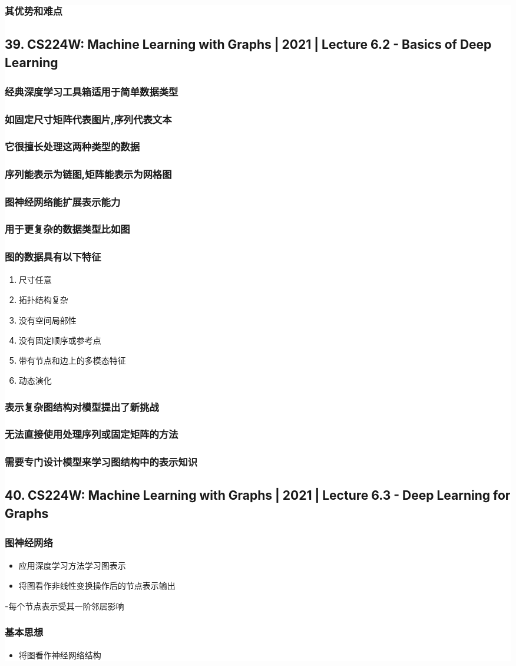 ### 其优势和难点

## 39. CS224W: Machine Learning with Graphs | 2021 | Lecture 6.2 - Basics of Deep Learning

### 经典深度学习工具箱适用于简单数据类型

### 如固定尺寸矩阵代表图片,序列代表文本

### 它很擅长处理这两种类型的数据

### 序列能表示为链图,矩阵能表示为网格图

### 图神经网络能扩展表示能力

### 用于更复杂的数据类型比如图

### 图的数据具有以下特征

1. 尺寸任意  

2. 拓扑结构复杂

3. 没有空间局部性

4. 没有固定顺序或参考点

5. 带有节点和边上的多模态特征

6. 动态演化

### 表示复杂图结构对模型提出了新挑战

### 无法直接使用处理序列或固定矩阵的方法

### 需要专门设计模型来学习图结构中的表示知识

## 40. CS224W: Machine Learning with Graphs | 2021 | Lecture 6.3 - Deep Learning for Graphs

### 图神经网络

- 应用深度学习方法学习图表示

- 将图看作非线性变换操作后的节点表示输出

-每个节点表示受其一阶邻居影响

### 基本思想

- 将图看作神经网络结构

